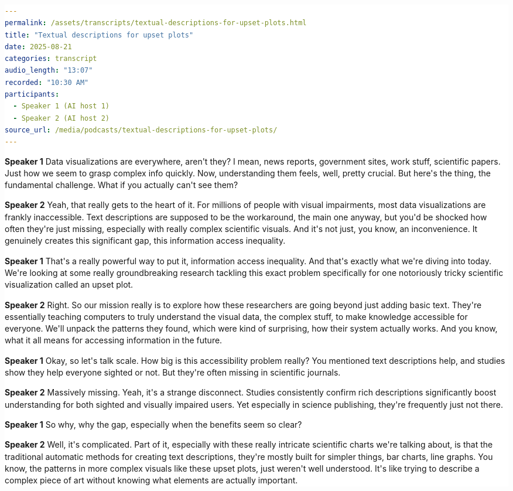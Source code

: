 ```yaml
---
permalink: /assets/transcripts/textual-descriptions-for-upset-plots.html
title: "Textual descriptions for upset plots"
date: 2025-08-21
categories: transcript
audio_length: "13:07"
recorded: "10:30 AM"
participants:
  - Speaker 1 (AI host 1)
  - Speaker 2 (AI host 2)
source_url: /media/podcasts/textual-descriptions-for-upset-plots/
---
```


**Speaker 1**
Data visualizations are everywhere, aren't they? I mean, news reports, government sites, work stuff, scientific papers. Just how we seem to grasp complex info quickly. Now, understanding them feels, well, pretty crucial. But here's the thing, the fundamental challenge. What if you actually can't see them?

**Speaker 2**
Yeah, that really gets to the heart of it. For millions of people with visual impairments, most data visualizations are frankly inaccessible. Text descriptions are supposed to be the workaround, the main one anyway, but you'd be shocked how often they're just missing, especially with really complex scientific visuals. And it's not just, you know, an inconvenience. It genuinely creates this significant gap, this information access inequality.

**Speaker 1**
That's a really powerful way to put it, information access inequality. And that's exactly what we're diving into today. We're looking at some really groundbreaking research tackling this exact problem specifically for one notoriously tricky scientific visualization called an upset plot.

**Speaker 2**
Right. So our mission really is to explore how these researchers are going beyond just adding basic text. They're essentially teaching computers to truly understand the visual data, the complex stuff, to make knowledge accessible for everyone. We'll unpack the patterns they found, which were kind of surprising, how their system actually works. And you know, what it all means for accessing information in the future.

**Speaker 1**
Okay, so let's talk scale. How big is this accessibility problem really? You mentioned text descriptions help, and studies show they help everyone sighted or not. But they're often missing in scientific journals.

**Speaker 2**
Massively missing. Yeah, it's a strange disconnect. Studies consistently confirm rich descriptions significantly boost understanding for both sighted and visually impaired users. Yet especially in science publishing, they're frequently just not there.

**Speaker 1**
So why, why the gap, especially when the benefits seem so clear?

**Speaker 2**
Well, it's complicated. Part of it, especially with these really intricate scientific charts we're talking about, is that the traditional automatic methods for creating text descriptions, they're mostly built for simpler things, bar charts, line graphs. You know, the patterns in more complex visuals like these upset plots, just weren't well understood. It's like trying to describe a complex piece of art without knowing what elements are actually important.
